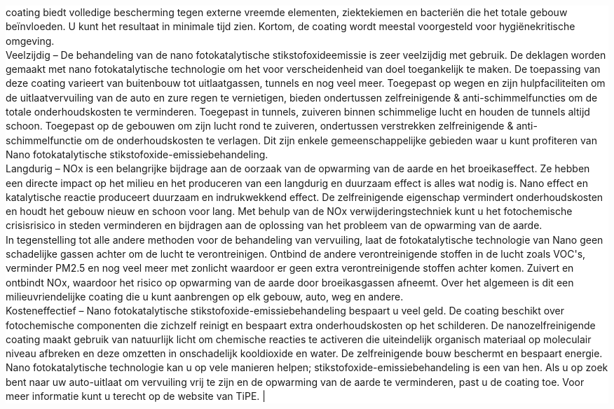 coating biedt volledige bescherming tegen externe vreemde elementen, ziektekiemen en bacteriën die het totale gebouw beïnvloeden. U kunt het resultaat in minimale tijd zien. Kortom, de coating wordt meestal voorgesteld voor hygiënekritische omgeving.<br/>Veelzijdig – De behandeling van de nano fotokatalytische stikstofoxideemissie is zeer veelzijdig met gebruik. De deklagen worden gemaakt met nano fotokatalytische technologie om het voor verscheidenheid van doel toegankelijk te maken. De toepassing van deze coating varieert van buitenbouw tot uitlaatgassen, tunnels en nog veel meer. Toegepast op wegen en zijn hulpfaciliteiten om de uitlaatvervuiling van de auto en zure regen te vernietigen, bieden ondertussen zelfreinigende & anti-schimmelfuncties om de totale onderhoudskosten te verminderen. Toegepast in tunnels, zuiveren binnen schimmelige lucht en houden de tunnels altijd schoon. Toegepast op de gebouwen om zijn lucht rond te zuiveren, ondertussen verstrekken zelfreinigende & anti-schimmelfunctie om de onderhoudskosten te verlagen. Dit zijn enkele gemeenschappelijke gebieden waar u kunt profiteren van Nano fotokatalytische stikstofoxide-emissiebehandeling.<br/>Langdurig – NOx is een belangrijke bijdrage aan de oorzaak van de opwarming van de aarde en het broeikaseffect. Ze hebben een directe impact op het milieu en het produceren van een langdurig en duurzaam effect is alles wat nodig is. Nano effect en katalytische reactie produceert duurzaam en indrukwekkend effect. De zelfreinigende eigenschap vermindert onderhoudskosten en houdt het gebouw nieuw en schoon voor lang. Met behulp van de NOx verwijderingstechniek kunt u het fotochemische crisisrisico in steden verminderen en bijdragen aan de oplossing van het probleem van de opwarming van de aarde.<br/>In tegenstelling tot alle andere methoden voor de behandeling van vervuiling, laat de fotokatalytische technologie van Nano geen schadelijke gassen achter om de lucht te verontreinigen. Ontbind de andere verontreinigende stoffen in de lucht zoals VOC's, verminder PM2.5 en nog veel meer met zonlicht waardoor er geen extra verontreinigende stoffen achter komen. Zuivert en ontbindt NOx, waardoor het risico op opwarming van de aarde door broeikasgassen afneemt. Over het algemeen is dit een milieuvriendelijke coating die u kunt aanbrengen op elk gebouw, auto, weg en andere.<br/>Kosteneffectief – Nano fotokatalytische stikstofoxide-emissiebehandeling bespaart u veel geld. De coating beschikt over fotochemische componenten die zichzelf reinigt en bespaart extra onderhoudskosten op het schilderen. De nanozelfreinigende coating maakt gebruik van natuurlijk licht om chemische reacties te activeren die uiteindelijk organisch materiaal op moleculair niveau afbreken en deze omzetten in onschadelijk kooldioxide en water. De zelfreinigende bouw beschermt en bespaart energie.<br/>Nano fotokatalytische technologie kan u op vele manieren helpen; stikstofoxide-emissiebehandeling is een van hen. Als u op zoek bent naar uw auto-uitlaat om vervuiling vrij te zijn en de opwarming van de aarde te verminderen, past u de coating toe. Voor meer informatie kunt u terecht op de website van TiPE. |